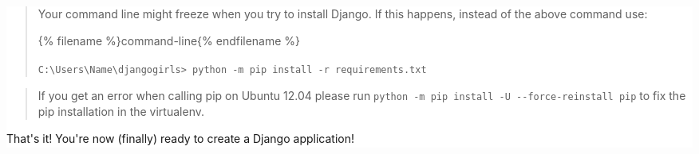 



> Your command line might freeze when you try to install Django. If this happens, instead of the above command use:
> 
> {% filename %}command-line{% endfilename %}
> 
>     C:\Users\Name\djangogirls> python -m pip install -r requirements.txt
>     





> If you get an error when calling pip on Ubuntu 12.04 please run `python -m pip install -U --force-reinstall pip` to fix the pip installation in the virtualenv.



That's it! You're now (finally) ready to create a Django application!
